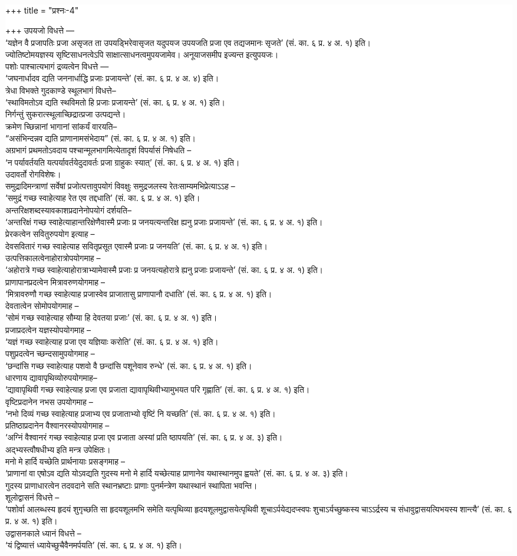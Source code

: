 +++
title = "प्रश्नः-4"

+++
उपयजो विधत्ते —  
‘यज्ञेन वै प्रजापतिः प्रजा असृजत ता उपयड्भिरेवासृजत यदुपयज उपयजति प्रजा एव तद्यजमानः सृजते’ (सं. का. ६ प्र. ४ अ. १) इति।  
ज्योतिष्टोमयज्ञस्य सृष्टिसाधनत्वेऽपि साक्षात्साधनत्वमुपयजामेव। अनूयाजसमीप इज्यन्त इत्युपयजः।  
पशोः पाश्चात्यभागं द्रव्यत्वेन विधत्ते —  
‘जघनार्धादव द्यति जननार्धाद्धि प्रजाः प्रजायन्ते’ (सं. का. ६ प्र. ४ अ. ४) इति।  
त्रेधा विभक्ते गुदकाण्डे स्थूलभागं विधत्ते–  
‘स्थाविमतोऽव द्यति स्थविमतो हि प्रजाः प्रजायन्ते’ (सं. का. ६ प्र. ४ अ. १) इति।  
निर्गन्तुं सुकरात्स्थूलाच्छिद्रात्प्रजा उत्पद्यन्ते।  
क्रमेण च्छिन्नानां भागानां सांकर्यं वारयति–  
“असंभिन्दन्नव द्यति प्राणानामसंभेदाय” (सं. का. ६ प्र. ४ अ. १) इति।  
अग्रभागं प्रथमतोऽवदाय पश्चान्मूलभागमित्येतादृशं विपर्यासं निषेधति –  
‘न पर्यावर्तयति यत्पर्यावर्तयेदुदावर्तः प्रजा ग्राहुकः स्यात्’ (सं. का. ६ प्र. ४ अ. १) इति।  
उदावर्तो रोगविशेषः।  
समुद्रादिमन्त्राणां सर्वेषां प्रजोत्पत्तावुपयोगं विवक्षुः समुद्रजलस्य रेतःसाम्यमभिप्रेत्याऽऽह –  
‘समुद्रं गच्छ स्वाहेत्याह रेत एव तद्दधाति’ (सं. का. ६ प्र. ४ अ. १) इति।  
अन्तरिक्षशब्दस्यावकाशप्रदानेनोपयोगं दर्शयति–  
‘अन्तरिक्षं गच्छ स्वाहेत्याहान्तरिक्षेणैवास्मै प्रजाः प्र जनयत्यन्तरिक्ष ह्यनु प्रजाः प्रजायन्ते’ (सं. का. ६ प्र. ४ अ. १) इति।  
प्रेरकत्वेन सवितुरुपयोग इत्याह –  
देवसवितारं गच्छ स्वाहेत्याह सवितृप्रसूत एवास्मै प्रजाः प्र जनयति’ (सं. का. ६ प्र. ४ अ. १) इति।  
उत्पत्तिकालत्वेनाहोरात्रोपयोगमाह –  
‘अहोरात्रे गच्छ स्वाहेत्याहोरात्राभ्यामेवास्मै प्रजाः प्र जनयत्यहोरात्रे ह्यनु प्रजाः प्रजायन्ते’ (सं. का. ६ प्र. ४ अ. १) इति।  
प्राणापानप्रदत्वेन मित्रावरुणयोगमाह –  
‘मित्रावरुणौ गच्छ स्वाहेत्याह प्रजास्वेव प्राजातासु प्राणापानौ दधाति’ (सं. का. ६ प्र. ४ अ. १) इति।  
देवतात्वेन सोमोपयोगमाह –  
‘सोमं गच्छ स्वाहेत्याह सौम्या हि देवतया प्रजाः’ (सं. का. ६ प्र. ४ अ. १) इति।  
प्रजाप्रदत्वेन यज्ञस्योपयोगमाह –  
‘यज्ञं गच्छ स्वाहेत्याह प्रजा एव यज्ञियाः करोति’ (सं. का. ६ प्र. ४ अ. १) इति।  
पशुप्रदत्वेन च्छन्दसामुपयोगमाह –  
‘छन्दांसि गच्छ स्वाहेत्याह पशवो वै छन्दांसि पशूनेवाव रुन्धे’ (सं. का. ६ प्र. ४ अ. १) इति।  
धारणाय द्यावापृथिव्योरुपयोगमाह–  
‘द्यावापृथिवी गच्छ स्वाहेत्याह प्रजा एव प्रजाता द्यावापृथिवीभ्यामुभयत परि गृह्णाति’ (सं. का. ६ प्र. ४ अ. १) इति।  
वृष्टिप्रदानेन नभस उपयोगमाह –  
‘नभो दिव्यं गच्छ स्वाहेत्याह प्रजाभ्य एव प्रजाताभ्यो वृष्टिं नि यच्छति’ (सं. का. ६ प्र. ४ अ. १) इति।  
प्रतिष्ठाप्रदानेन वैश्वानरस्योपयोगमाह –  
‘अग्निं वैश्वानरं गच्छ स्वाहेत्याह प्रजा एव प्रजाता अस्यां प्रति ष्ठापयति’ (सं. का. ६ प्र. ४ अ. ३) इति।  
अद्भ्यस्त्वौषधीभ्य इति मन्त्र उपेक्षितः।  
मनो मे हार्दि यच्छेति प्रार्थनायाः प्रसङ्गमाह –  
‘प्राणानां वा एषोऽव द्यति योऽवद्यति गुदस्य मनो मे हार्दि यच्छेत्याह प्राणानेव यथास्थानमुप ह्वयते’ (सं. का. ६ प्र. ४ अ. ३) इति।  
गुदस्य प्राणाधारत्वेन तदवदाने सति स्थानभ्रष्टाः प्राणाः पुनर्मन्त्रेण यथास्थानं स्थापिता भवन्ति।  
शूलोद्वासनं विधत्ते –  
‘पशोर्वा आलब्धस्य हृदयं शुगृच्छति सा हृदयशूलमभि समेति यत्पृथिव्या हृदयशूलमुद्वासयेत्पृथिवी शूचाऽर्पयेद्यदप्स्वपः शुचाऽर्यच्छुष्कस्य चाऽऽर्द्रस्य च संधावुद्वासयत्यिभयस्य शान्त्यै’ (सं. का. ६ प्र. ४ अ. १) इति।  
उद्वासनकाले ध्यानं विधत्ते –  
‘यं द्विष्यात्तं ध्यायेच्छुचैवैनमर्पयति’ (सं. का. ६ प्र. ४ अ. १) इति।
